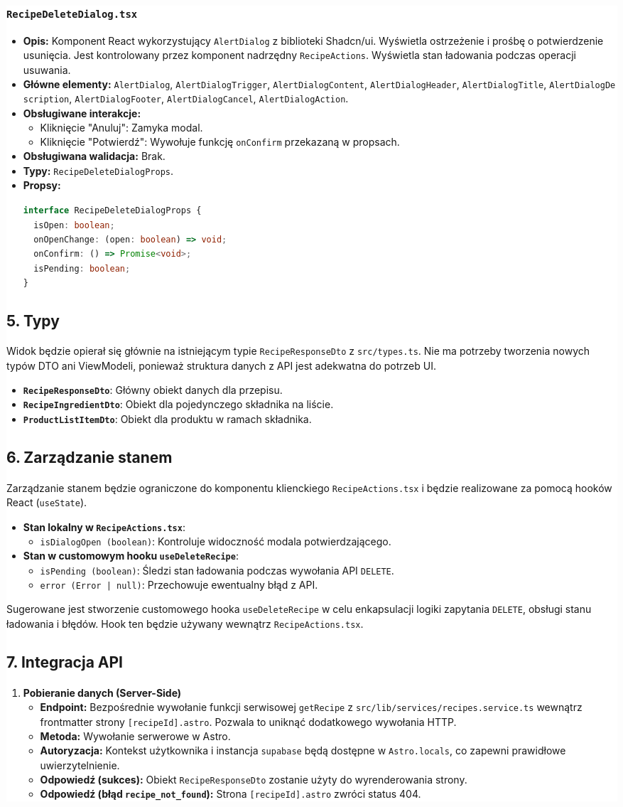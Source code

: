  ```typescript
  ```

### `RecipeDeleteDialog.tsx`
- **Opis:** Komponent React wykorzystujący `AlertDialog` z biblioteki Shadcn/ui. Wyświetla ostrzeżenie i prośbę o potwierdzenie usunięcia. Jest kontrolowany przez komponent nadrzędny `RecipeActions`. Wyświetla stan ładowania podczas operacji usuwania.
- **Główne elementy:** `AlertDialog`, `AlertDialogTrigger`, `AlertDialogContent`, `AlertDialogHeader`, `AlertDialogTitle`, `AlertDialogDescription`, `AlertDialogFooter`, `AlertDialogCancel`, `AlertDialogAction`.
- **Obsługiwane interakcje:**
  - Kliknięcie "Anuluj": Zamyka modal.
  - Kliknięcie "Potwierdź": Wywołuje funkcję `onConfirm` przekazaną w propsach.
- **Obsługiwana walidacja:** Brak.
- **Typy:** `RecipeDeleteDialogProps`.
- **Propsy:**
  ```typescript
  interface RecipeDeleteDialogProps {
    isOpen: boolean;
    onOpenChange: (open: boolean) => void;
    onConfirm: () => Promise<void>;
    isPending: boolean;
  }
  ```

## 5. Typy
Widok będzie opierał się głównie na istniejącym typie `RecipeResponseDto` z `src/types.ts`. Nie ma potrzeby tworzenia nowych typów DTO ani ViewModeli, ponieważ struktura danych z API jest adekwatna do potrzeb UI.

- **`RecipeResponseDto`**: Główny obiekt danych dla przepisu.
- **`RecipeIngredientDto`**: Obiekt dla pojedynczego składnika na liście.
- **`ProductListItemDto`**: Obiekt dla produktu w ramach składnika.

## 6. Zarządzanie stanem
Zarządzanie stanem będzie ograniczone do komponentu klienckiego `RecipeActions.tsx` i będzie realizowane za pomocą hooków React (`useState`).

- **Stan lokalny w `RecipeActions.tsx`**:
  - `isDialogOpen (boolean)`: Kontroluje widoczność modala potwierdzającego.
- **Stan w customowym hooku `useDeleteRecipe`**:
  - `isPending (boolean)`: Śledzi stan ładowania podczas wywołania API `DELETE`.
  - `error (Error | null)`: Przechowuje ewentualny błąd z API.

Sugerowane jest stworzenie customowego hooka `useDeleteRecipe` w celu enkapsulacji logiki zapytania `DELETE`, obsługi stanu ładowania i błędów. Hook ten będzie używany wewnątrz `RecipeActions.tsx`.

## 7. Integracja API

1.  **Pobieranie danych (Server-Side)**
    - **Endpoint:** Bezpośrednie wywołanie funkcji serwisowej `getRecipe` z `src/lib/services/recipes.service.ts` wewnątrz frontmatter strony `[recipeId].astro`. Pozwala to uniknąć dodatkowego wywołania HTTP.
    - **Metoda:** Wywołanie serwerowe w Astro.
    - **Autoryzacja:** Kontekst użytkownika i instancja `supabase` będą dostępne w `Astro.locals`, co zapewni prawidłowe uwierzytelnienie.
    - **Odpowiedź (sukces):** Obiekt `RecipeResponseDto` zostanie użyty do wyrenderowania strony.
    - **Odpowiedź (błąd `recipe_not_found`):** Strona `[recipeId].astro` zwróci status 404.
